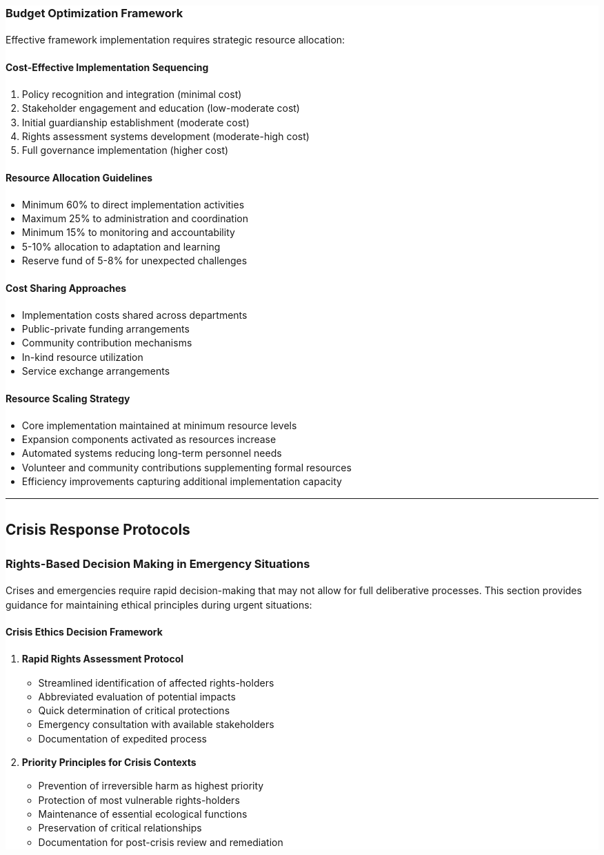 ### Budget Optimization Framework

Effective framework implementation requires strategic resource allocation:

#### Cost-Effective Implementation Sequencing
1. Policy recognition and integration (minimal cost)
2. Stakeholder engagement and education (low-moderate cost)
3. Initial guardianship establishment (moderate cost)
4. Rights assessment systems development (moderate-high cost)
5. Full governance implementation (higher cost)

#### Resource Allocation Guidelines
- Minimum 60% to direct implementation activities
- Maximum 25% to administration and coordination
- Minimum 15% to monitoring and accountability
- 5-10% allocation to adaptation and learning
- Reserve fund of 5-8% for unexpected challenges

#### Cost Sharing Approaches
- Implementation costs shared across departments
- Public-private funding arrangements
- Community contribution mechanisms
- In-kind resource utilization
- Service exchange arrangements

#### Resource Scaling Strategy
- Core implementation maintained at minimum resource levels
- Expansion components activated as resources increase
- Automated systems reducing long-term personnel needs
- Volunteer and community contributions supplementing formal resources
- Efficiency improvements capturing additional implementation capacity

---

## Crisis Response Protocols

### Rights-Based Decision Making in Emergency Situations

Crises and emergencies require rapid decision-making that may not allow for full deliberative processes. This section provides guidance for maintaining ethical principles during urgent situations:

#### Crisis Ethics Decision Framework

1. **Rapid Rights Assessment Protocol**
   - Streamlined identification of affected rights-holders
   - Abbreviated evaluation of potential impacts
   - Quick determination of critical protections
   - Emergency consultation with available stakeholders
   - Documentation of expedited process

2. **Priority Principles for Crisis Contexts**
   - Prevention of irreversible harm as highest priority
   - Protection of most vulnerable rights-holders
   - Maintenance of essential ecological functions
   - Preservation of critical relationships
   - Documentation for post-crisis review and remediation

